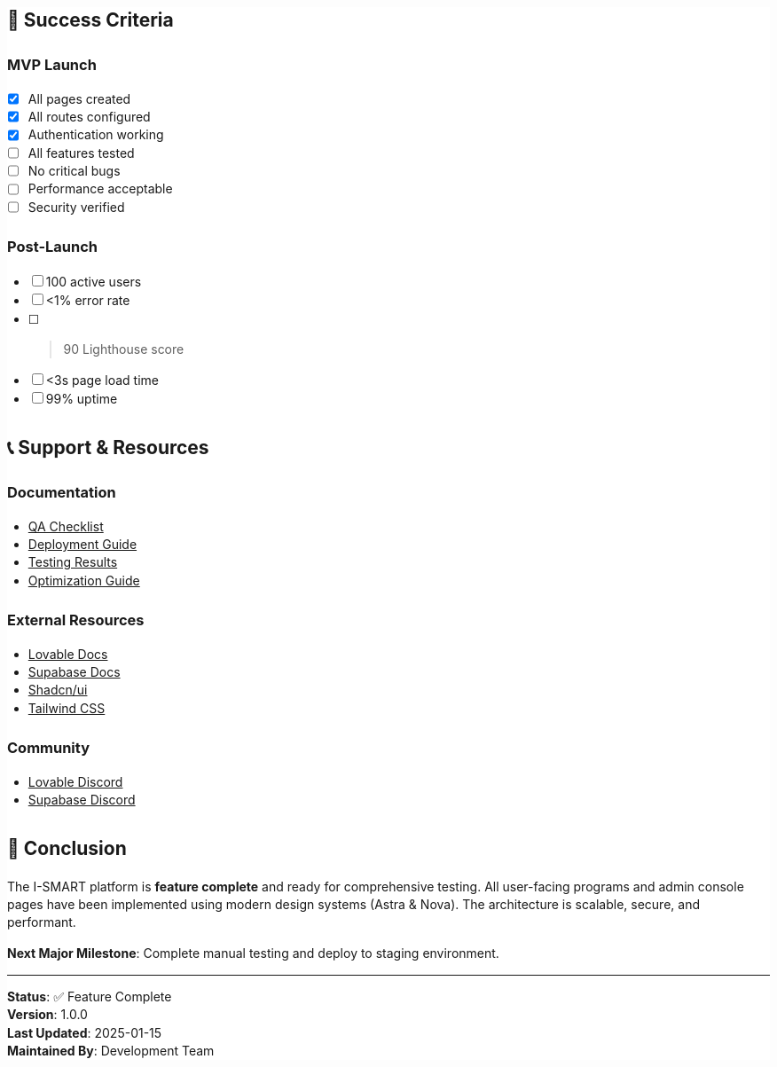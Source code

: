 ## 🎯 Success Criteria

### MVP Launch
- [x] All pages created
- [x] All routes configured
- [x] Authentication working
- [ ] All features tested
- [ ] No critical bugs
- [ ] Performance acceptable
- [ ] Security verified

### Post-Launch
- [ ] 100 active users
- [ ] <1% error rate
- [ ] >90 Lighthouse score
- [ ] <3s page load time
- [ ] 99% uptime

## 📞 Support & Resources

### Documentation
- [QA Checklist](docs/QA_CHECKLIST_FINAL.md)
- [Deployment Guide](docs/DEPLOYMENT_GUIDE.md)
- [Testing Results](docs/TESTING_RESULTS.md)
- [Optimization Guide](docs/OPTIMIZATION_GUIDE.md)

### External Resources
- [Lovable Docs](https://docs.lovable.dev)
- [Supabase Docs](https://supabase.com/docs)
- [Shadcn/ui](https://ui.shadcn.com)
- [Tailwind CSS](https://tailwindcss.com)

### Community
- [Lovable Discord](https://discord.com/channels/1119885301872070706)
- [Supabase Discord](https://discord.supabase.com)

## 🎉 Conclusion

The I-SMART platform is **feature complete** and ready for comprehensive testing. All user-facing programs and admin console pages have been implemented using modern design systems (Astra & Nova). The architecture is scalable, secure, and performant.

**Next Major Milestone**: Complete manual testing and deploy to staging environment.

---

**Status**: ✅ Feature Complete  
**Version**: 1.0.0  
**Last Updated**: 2025-01-15  
**Maintained By**: Development Team
